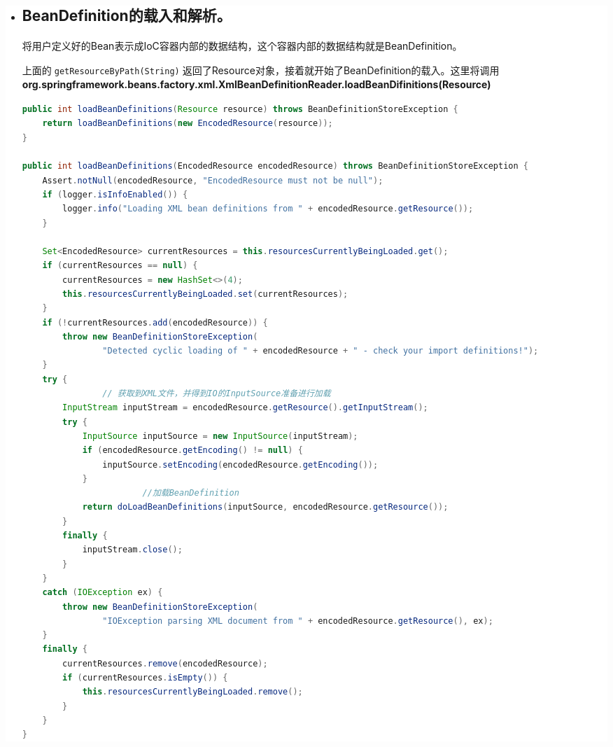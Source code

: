 -   ## BeanDefinition的载入和解析。
    将用户定义好的Bean表示成IoC容器内部的数据结构，这个容器内部的数据结构就是BeanDefinition。

    上面的 `getResourceByPath(String)` 返回了Resource对象，接着就开始了BeanDefinition的载入。这里将调用 **org.springframework.beans.factory.xml.XmlBeanDefinitionReader.loadBeanDifinitions(Resource)**

    ```java
    public int loadBeanDefinitions(Resource resource) throws BeanDefinitionStoreException {
		return loadBeanDefinitions(new EncodedResource(resource));
	}

    public int loadBeanDefinitions(EncodedResource encodedResource) throws BeanDefinitionStoreException {
		Assert.notNull(encodedResource, "EncodedResource must not be null");
		if (logger.isInfoEnabled()) {
			logger.info("Loading XML bean definitions from " + encodedResource.getResource());
		}

		Set<EncodedResource> currentResources = this.resourcesCurrentlyBeingLoaded.get();
		if (currentResources == null) {
			currentResources = new HashSet<>(4);
			this.resourcesCurrentlyBeingLoaded.set(currentResources);
		}
		if (!currentResources.add(encodedResource)) {
			throw new BeanDefinitionStoreException(
					"Detected cyclic loading of " + encodedResource + " - check your import definitions!");
		}
		try {
                    // 获取到XML文件，并得到IO的InputSource准备进行加载
			InputStream inputStream = encodedResource.getResource().getInputStream();
			try {
				InputSource inputSource = new InputSource(inputStream);
				if (encodedResource.getEncoding() != null) {
					inputSource.setEncoding(encodedResource.getEncoding());
				}
                            //加载BeanDefinition
				return doLoadBeanDefinitions(inputSource, encodedResource.getResource());
			}
			finally {
				inputStream.close();
			}
		}
		catch (IOException ex) {
			throw new BeanDefinitionStoreException(
					"IOException parsing XML document from " + encodedResource.getResource(), ex);
		}
		finally {
			currentResources.remove(encodedResource);
			if (currentResources.isEmpty()) {
				this.resourcesCurrentlyBeingLoaded.remove();
			}
		}
	}
    ```
